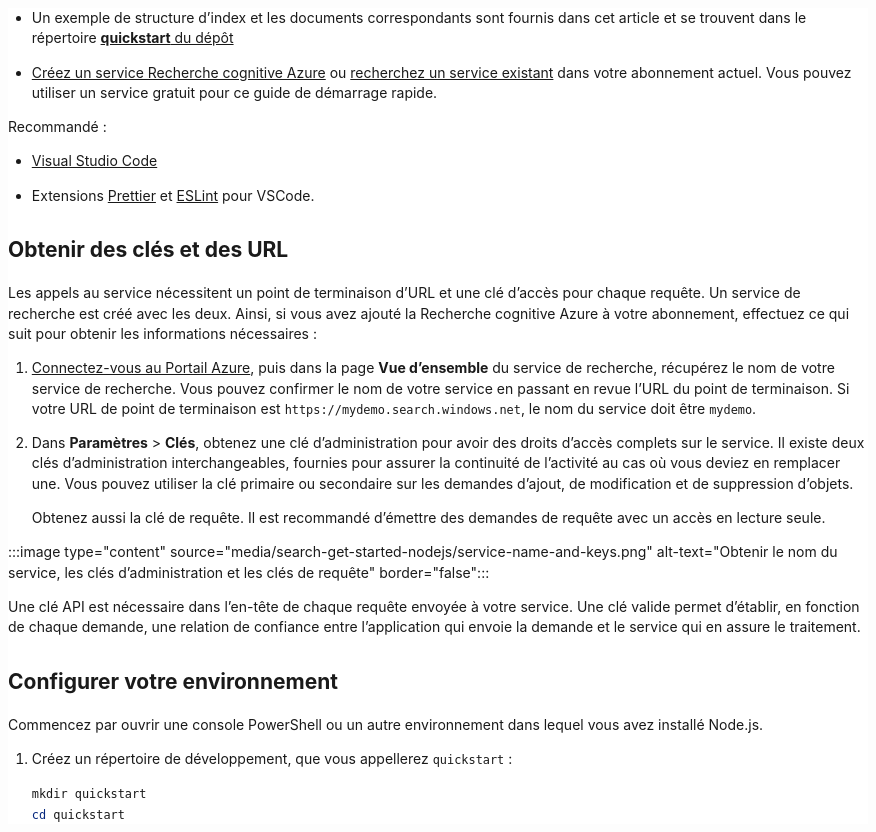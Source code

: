 + Un exemple de structure d’index et les documents correspondants sont fournis dans cet article et se trouvent dans le répertoire [**quickstart** du dépôt ](https://github.com/Azure-Samples/azure-search-javascript-samples/)

+ [Créez un service Recherche cognitive Azure](search-create-service-portal.md) ou [recherchez un service existant](https://ms.portal.azure.com/#blade/HubsExtension/BrowseResourceBlade/resourceType/Microsoft.Search%2FsearchServices) dans votre abonnement actuel. Vous pouvez utiliser un service gratuit pour ce guide de démarrage rapide.

Recommandé :

* [Visual Studio Code](https://code.visualstudio.com)

* Extensions [Prettier](https://marketplace.visualstudio.com/items?itemName=esbenp.prettier-vscode) et [ESLint](https://marketplace.visualstudio.com/items?itemName=dbaeumer.vscode-eslint) pour VSCode.

<a name="get-service-info"></a>

## <a name="get-keys-and-urls"></a>Obtenir des clés et des URL

Les appels au service nécessitent un point de terminaison d’URL et une clé d’accès pour chaque requête. Un service de recherche est créé avec les deux. Ainsi, si vous avez ajouté la Recherche cognitive Azure à votre abonnement, effectuez ce qui suit pour obtenir les informations nécessaires :

1. [Connectez-vous au Portail Azure](https://portal.azure.com/), puis dans la page **Vue d’ensemble** du service de recherche, récupérez le nom de votre service de recherche. Vous pouvez confirmer le nom de votre service en passant en revue l’URL du point de terminaison. Si votre URL de point de terminaison est `https://mydemo.search.windows.net`, le nom du service doit être `mydemo`.

2. Dans **Paramètres** > **Clés**, obtenez une clé d’administration pour avoir des droits d’accès complets sur le service. Il existe deux clés d’administration interchangeables, fournies pour assurer la continuité de l’activité au cas où vous deviez en remplacer une. Vous pouvez utiliser la clé primaire ou secondaire sur les demandes d’ajout, de modification et de suppression d’objets.

    Obtenez aussi la clé de requête. Il est recommandé d’émettre des demandes de requête avec un accès en lecture seule.

:::image type="content" source="media/search-get-started-nodejs/service-name-and-keys.png" alt-text="Obtenir le nom du service, les clés d’administration et les clés de requête" border="false":::

Une clé API est nécessaire dans l’en-tête de chaque requête envoyée à votre service. Une clé valide permet d’établir, en fonction de chaque demande, une relation de confiance entre l’application qui envoie la demande et le service qui en assure le traitement.

## <a name="set-up-your-environment"></a>Configurer votre environnement

Commencez par ouvrir une console PowerShell ou un autre environnement dans lequel vous avez installé Node.js.

1. Créez un répertoire de développement, que vous appellerez `quickstart` :

    ```powershell
    mkdir quickstart
    cd quickstart
    ```
